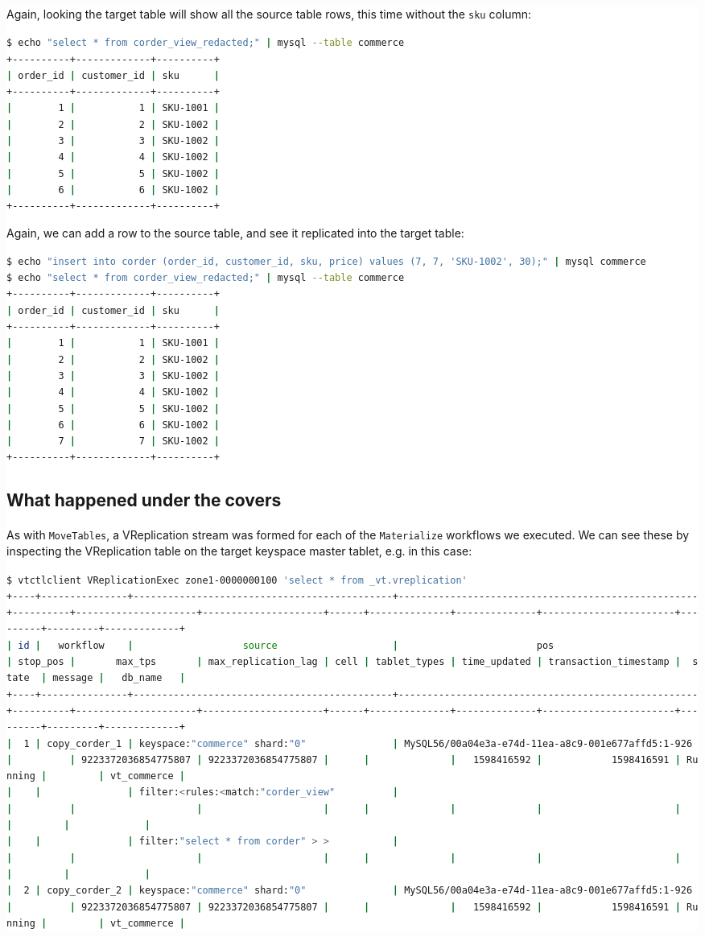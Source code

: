 Again, looking the target table will show all the source table rows, this time without the `sku` column:

```sh
$ echo "select * from corder_view_redacted;" | mysql --table commerce
+----------+-------------+----------+
| order_id | customer_id | sku      |
+----------+-------------+----------+
|        1 |           1 | SKU-1001 |
|        2 |           2 | SKU-1002 |
|        3 |           3 | SKU-1002 |
|        4 |           4 | SKU-1002 |
|        5 |           5 | SKU-1002 |
|        6 |           6 | SKU-1002 |
+----------+-------------+----------+
```

Again, we can add a row to the source table, and see it replicated into the target table:

```sh
$ echo "insert into corder (order_id, customer_id, sku, price) values (7, 7, 'SKU-1002', 30);" | mysql commerce
$ echo "select * from corder_view_redacted;" | mysql --table commerce
+----------+-------------+----------+
| order_id | customer_id | sku      |
+----------+-------------+----------+
|        1 |           1 | SKU-1001 |
|        2 |           2 | SKU-1002 |
|        3 |           3 | SKU-1002 |
|        4 |           4 | SKU-1002 |
|        5 |           5 | SKU-1002 |
|        6 |           6 | SKU-1002 |
|        7 |           7 | SKU-1002 |
+----------+-------------+----------+
```

## What happened under the covers

As with `MoveTables`, a VReplication stream was formed for each of the `Materialize` workflows we executed.  We can see these by inspecting the VReplication table on the target keyspace master tablet, e.g. in this case:

```sh
$ vtctlclient VReplicationExec zone1-0000000100 'select * from _vt.vreplication'
+----+---------------+---------------------------------------------+----------------------------------------------------+----------+---------------------+---------------------+------+--------------+--------------+-----------------------+---------+---------+-------------+
| id |   workflow    |                   source                    |                        pos                         | stop_pos |       max_tps       | max_replication_lag | cell | tablet_types | time_updated | transaction_timestamp |  state  | message |   db_name   |
+----+---------------+---------------------------------------------+----------------------------------------------------+----------+---------------------+---------------------+------+--------------+--------------+-----------------------+---------+---------+-------------+
|  1 | copy_corder_1 | keyspace:"commerce" shard:"0"               | MySQL56/00a04e3a-e74d-11ea-a8c9-001e677affd5:1-926 |          | 9223372036854775807 | 9223372036854775807 |      |              |   1598416592 |            1598416591 | Running |         | vt_commerce |
|    |               | filter:<rules:<match:"corder_view"          |                                                    |          |                     |                     |      |              |              |                       |         |         |             |
|    |               | filter:"select * from corder" > >           |                                                    |          |                     |                     |      |              |              |                       |         |         |             |
|  2 | copy_corder_2 | keyspace:"commerce" shard:"0"               | MySQL56/00a04e3a-e74d-11ea-a8c9-001e677affd5:1-926 |          | 9223372036854775807 | 9223372036854775807 |      |              |   1598416592 |            1598416591 | Running |         | vt_commerce |
```